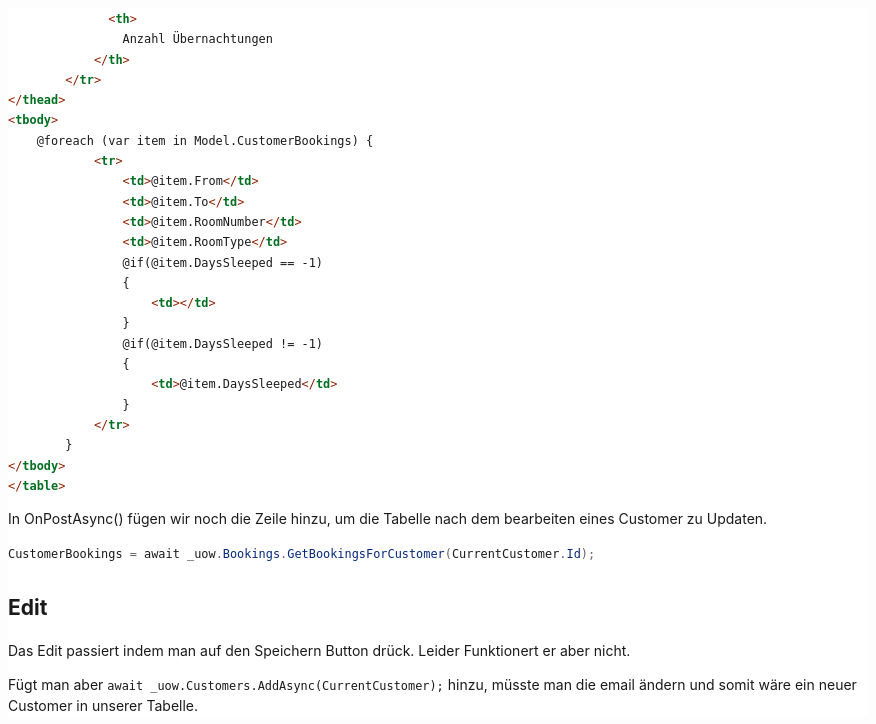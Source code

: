 ````html
              <th>
                Anzahl Übernachtungen
            </th>
        </tr>
</thead>
<tbody>
    @foreach (var item in Model.CustomerBookings) {
            <tr>
                <td>@item.From</td>
                <td>@item.To</td>
                <td>@item.RoomNumber</td>
                <td>@item.RoomType</td>
                @if(@item.DaysSleeped == -1)
                {
                    <td></td>
                }
                @if(@item.DaysSleeped != -1)
                {
                    <td>@item.DaysSleeped</td>
                }
            </tr>
        }
</tbody>
</table>
````
In OnPostAsync() fügen wir noch die Zeile hinzu, um die Tabelle nach dem bearbeiten eines Customer zu Updaten.

````csharp
CustomerBookings = await _uow.Bookings.GetBookingsForCustomer(CurrentCustomer.Id);
````

## Edit

Das Edit passiert indem man auf den Speichern Button drück. Leider Funktionert er aber nicht.

Fügt man aber ```await _uow.Customers.AddAsync(CurrentCustomer);``` hinzu, müsste man die email ändern und somit wäre ein neuer Customer in unserer Tabelle.